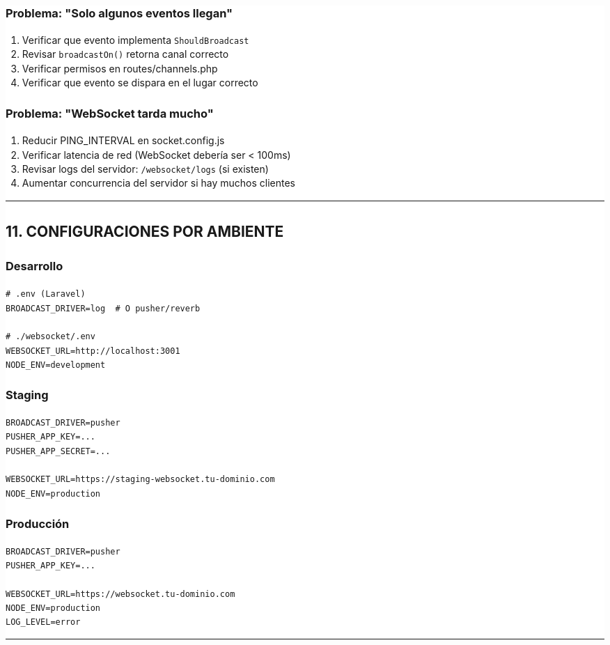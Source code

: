 ### Problema: "Solo algunos eventos llegan"

1. Verificar que evento implementa `ShouldBroadcast`
2. Revisar `broadcastOn()` retorna canal correcto
3. Verificar permisos en routes/channels.php
4. Verificar que evento se dispara en el lugar correcto

### Problema: "WebSocket tarda mucho"

1. Reducir PING_INTERVAL en socket.config.js
2. Verificar latencia de red (WebSocket debería ser < 100ms)
3. Revisar logs del servidor: `/websocket/logs` (si existen)
4. Aumentar concurrencia del servidor si hay muchos clientes

---

## 11. CONFIGURACIONES POR AMBIENTE

### Desarrollo

```env
# .env (Laravel)
BROADCAST_DRIVER=log  # O pusher/reverb

# ./websocket/.env
WEBSOCKET_URL=http://localhost:3001
NODE_ENV=development
```

### Staging

```env
BROADCAST_DRIVER=pusher
PUSHER_APP_KEY=...
PUSHER_APP_SECRET=...

WEBSOCKET_URL=https://staging-websocket.tu-dominio.com
NODE_ENV=production
```

### Producción

```env
BROADCAST_DRIVER=pusher
PUSHER_APP_KEY=...

WEBSOCKET_URL=https://websocket.tu-dominio.com
NODE_ENV=production
LOG_LEVEL=error
```

---
